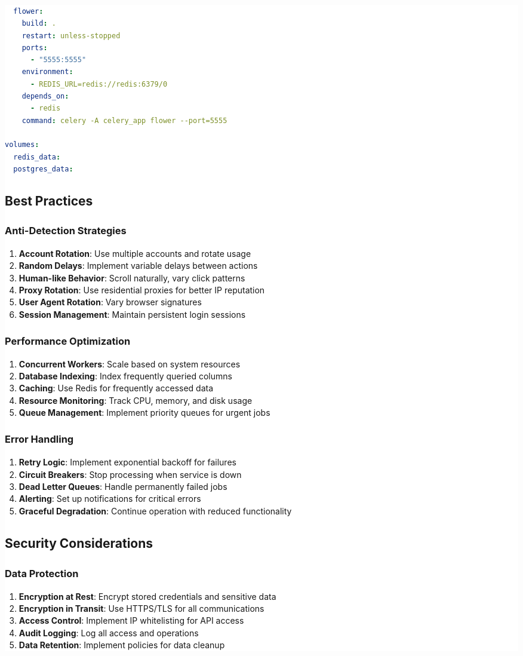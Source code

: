 ```yaml
  flower:
    build: .
    restart: unless-stopped
    ports:
      - "5555:5555"
    environment:
      - REDIS_URL=redis://redis:6379/0
    depends_on:
      - redis
    command: celery -A celery_app flower --port=5555

volumes:
  redis_data:
  postgres_data:
```

## Best Practices

### Anti-Detection Strategies

1. **Account Rotation**: Use multiple accounts and rotate usage
2. **Random Delays**: Implement variable delays between actions
3. **Human-like Behavior**: Scroll naturally, vary click patterns
4. **Proxy Rotation**: Use residential proxies for better IP reputation
5. **User Agent Rotation**: Vary browser signatures
6. **Session Management**: Maintain persistent login sessions

### Performance Optimization

1. **Concurrent Workers**: Scale based on system resources
2. **Database Indexing**: Index frequently queried columns
3. **Caching**: Use Redis for frequently accessed data
4. **Resource Monitoring**: Track CPU, memory, and disk usage
5. **Queue Management**: Implement priority queues for urgent jobs

### Error Handling

1. **Retry Logic**: Implement exponential backoff for failures
2. **Circuit Breakers**: Stop processing when service is down
3. **Dead Letter Queues**: Handle permanently failed jobs
4. **Alerting**: Set up notifications for critical errors
5. **Graceful Degradation**: Continue operation with reduced functionality

## Security Considerations

### Data Protection

1. **Encryption at Rest**: Encrypt stored credentials and sensitive data
2. **Encryption in Transit**: Use HTTPS/TLS for all communications
3. **Access Control**: Implement IP whitelisting for API access
4. **Audit Logging**: Log all access and operations
5. **Data Retention**: Implement policies for data cleanup
